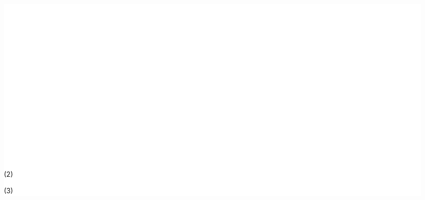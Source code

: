  

</td>

<td style align="left" valign="top" charoff="50">

 

</td>

<td style align="left" valign="top" charoff="50">

 

</td>

<td style align="left" valign="top" charoff="50">

 

</td>

<td style align="left" valign="top" charoff="50">

 

</td>

<td style="border-right: 0.5pt solid ; " align="left" valign="top" charoff="50">

 

</td>

<td style="border-right: 0.5pt solid ; " align="left" valign="top" charoff="50">

 

</td>

<td style="border-right: 0.5pt solid ; " align="left" valign="top" charoff="50">

 

</td>

<td style align="left" valign="top" charoff="50">

 

</td>

</tr>

<tr>

<td style="border-right: 0.5pt solid ; " align="left" valign="top" charoff="50">

 

</td>

<td style align="left" valign="top" charoff="50">

(2)

</td>

<td style align="left" valign="top" charoff="50">

(3)
